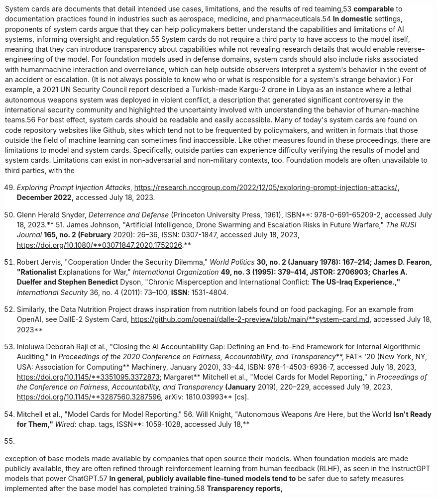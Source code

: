 System cards are documents that detail intended use cases, limitations, and the results of red teaming,53 **comparable**
to documentation practices found in industries such as aerospace, medicine, and pharmaceuticals.54 **In domestic**
settings, proponents of system cards argue that they can help policymakers better understand the capabilities and limitations of AI systems, informing oversight and regulation.55 System cards do not require a third party to have access to the model itself, meaning that they can introduce transparency about capabilities while not revealing research details that would enable reverse-engineering of the model. For foundation models used in defense domains, system cards should also include risks associated with humanmachine interaction and overreliance, which can help outside observers interpret a system's behavior in the event of an accident or escalation. (It is not always possible to know who or what is responsible for a system's strange behavior.) For example, a 2021 UN Security Council report described a Turkish-made Kargu-2 drone in Libya as an instance where a lethal autonomous weapons system was deployed in violent conflict, a description that generated significant controversy in the international security community and highlighted the uncertainty involved with understanding the behavior of human-machine teams.56 For best effect, system cards should be readable and easily accessible. Many of today's system cards are found on code repository websites like Github, sites which tend not to be frequented by policymakers, and written in formats that those outside the field of machine learning can sometimes find inaccessible. Like other measures found in these proceedings, there are limitations to model and system cards. Specifically, outside parties can experience difficulty verifying the results of model and system cards. Limitations can exist in non-adversarial and non-military contexts, too. Foundation models are often unavailable to third parties, with the

49. *Exploring Prompt Injection Attacks*, https://research.nccgroup.com/2022/12/05/exploring-prompt-injection-attacks/**, December 2022,**
accessed July 18, 2023.

50. Glenn Herald Snyder, *Deterrence and Defense* (Princeton University Press, 1961), ISBN**: 978-0-691-65209-2, accessed July 18, 2023.** 51. James Johnson, "Artificial Intelligence, Drone Swarming and Escalation Risks in Future Warfare," *The RUSI Journal* **165, no. 2 (February**
2020): 26–36, ISSN: 0307-1847, accessed July 18, 2023, https://doi.org/10.1080/**03071847.2020.1752026.**
52. Robert Jervis, "Cooperation Under the Security Dilemma," *World Politics* **30, no. 2 (January 1978): 167–214; James D. Fearon, "Rationalist**
Explanations for War," *International Organization* **49, no. 3 (1995): 379–414, JSTOR: 2706903; Charles A. Duelfer and Stephen Benedict** Dyson, "Chronic Misperception and International Conflict: **The US-Iraq Experience.,"** *International Security* 36, no. 4 (2011): 73–100, **ISSN**: 1531-4804.

53. Similarly, the Data Nutrition Project draws inspiration from nutrition labels found on food packaging. For an example from OpenAI, see DallE-2 System Card, https://github.com/openai/dalle-2-preview/blob/main/**system-card.md, accessed July 18, 2023**
54. Inioluwa Deborah Raji et al., "Closing the AI Accountability Gap: Defining an End-to-End Framework for Internal Algorithmic Auditing,"
in *Proceedings of the 2020 Conference on Fairness, Accountability, and Transparency***, FAT* '20 (New York, NY, USA: Association for Computing**
Machinery, January 2020), 33–44, ISBN: 978-1-4503-6936-7, accessed July 18, 2023, https://doi.org/10.1145/**3351095.3372873; Margaret**
Mitchell et al., "Model Cards for Model Reporting," in *Proceedings of the Conference on Fairness, Accountability, and Transparency* **(January**
2019), 220–229, accessed July 19, 2023, https://doi.org/10.1145/**3287560.3287596, arXiv: 1810.03993** [cs].

55. Mitchell et al., "Model Cards for Model Reporting." 56. Will Knight, "Autonomous Weapons Are Here, but the World **Isn't Ready for Them,"** *Wired*: chap. tags, ISSN**: 1059-1028, accessed July 18,**
2023.
exception of base models made available by companies that open source their models. When foundation models are made publicly available, they are often refined through reinforcement learning from human feedback (RLHF),
as seen in the InstructGPT models that power ChatGPT.57 **In general, publicly available fine-tuned models tend to**
be safer due to safety measures implemented after the base model has completed training.58 **Transparency reports,**